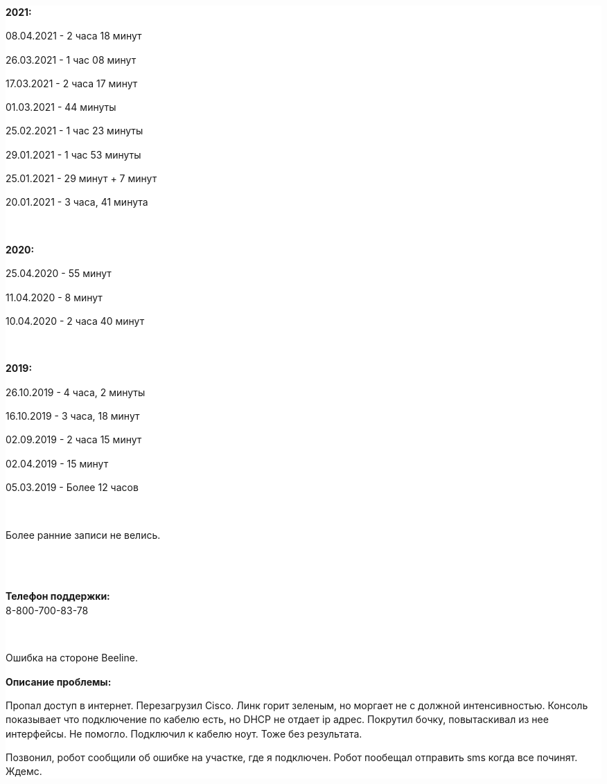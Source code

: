 **2021:**<br/>

08.04.2021 - 2 часа 18 минут

26.03.2021 - 1 час 08 минут

17.03.2021 - 2 часа 17 минут

01.03.2021 - 44 минуты

25.02.2021 - 1 час 23 минуты

29.01.2021 - 1 час 53 минуты

25.01.2021 - 29 минут + 7 минут

20.01.2021 - 3 часа, 41 минута

<br/>

**2020:**<br/>

25.04.2020 - 55 минут

11.04.2020 - 8 минут

10.04.2020 - 2 часа 40 минут

<br/>

**2019:**<br/>

26.10.2019 - 4 часа, 2 минуты

16.10.2019 - 3 часа, 18 минут

02.09.2019 - 2 часа 15 минут

02.04.2019 - 15 минут

05.03.2019 - Более 12 часов

<br/>

Более ранние записи не велись.

<br/>
<br/>

**Телефон поддержки:** <br/>
8-800-700-83-78

<br/>

Ошибка на стороне Beeline.

**Описание проблемы:**

Пропал доступ в интернет. Перезагрузил Cisco. Линк горит зеленым, но моргает не с должной интенсивностью. Консоль показывает что подключение по кабелю есть, но DHCP не отдает ip адрес. Покрутил бочку, повытаскивал из нее интерфейсы. Не помогло. Подключил к кабелю ноут. Тоже без результата.

Позвонил, робот сообщили об ошибке на участке, где я подключен. Робот пообещал отправить sms когда все починят. Ждемс.
